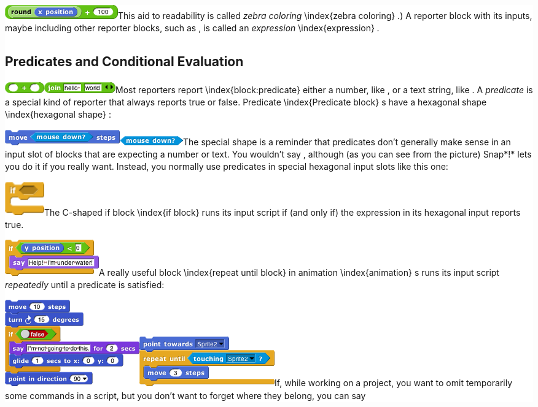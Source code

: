 <img src="assets/chp-02-image81.png" style="width:1.91667in;height:0.23958in" />This
aid to readability is called *zebra coloring* \index{zebra coloring}
*.*) A reporter block with its inputs, maybe including other reporter
blocks, such as , is called an *expression* \index{expression} *.*

##  Predicates and Conditional Evaluation

<img src="assets/chp-02-image82.png" style="width:0.66667in;height:0.1875in" /><img src="assets/chp-02-image83.png" style="width:1.20833in;height:0.1875in" />Most
reporters report \index{block:predicate} either a number, like , or a
text string, like . A *predicate* is a special kind of reporter that
always reports true or false. Predicate \index{Predicate block} s have a
hexagonal shape \index{hexagonal shape} :

<img src="assets/chp-02-image84.png" style="width:1.94792in;height:0.26042in" /><img src="assets/chp-02-image85.png" style="width:1.07292in;height:0.15625in" />The
special shape is a reminder that predicates don’t generally make sense
in an input slot of blocks that are expecting a number or text. You
wouldn’t say , although (as you can see from the picture) Snap*!* lets
you do it if you really want. Instead, you normally use predicates in
special hexagonal input slots like this one:

<img src="assets/chp-02-image86.png" style="width:0.66667in;height:0.56944in" />The
C-shaped if block \index{if block} runs its input script if (and only
if) the expression in its hexagonal input reports true.

<img src="assets/chp-02-image87.png" style="width:1.59375in;height:0.61458in" />A
really useful block \index{repeat until block} in animation
\index{animation} s runs its input script *repeatedly* until a predicate
is satisfied:

<img src="assets/chp-02-image88.png" style="width:2.28194in;height:1.46875in" /><img src="assets/chp-02-image89.png" style="width:2.29167in;height:0.84375in" />If,
while working on a project, you want to omit temporarily some commands
in a script, but you don’t want to forget where they belong, you can say

